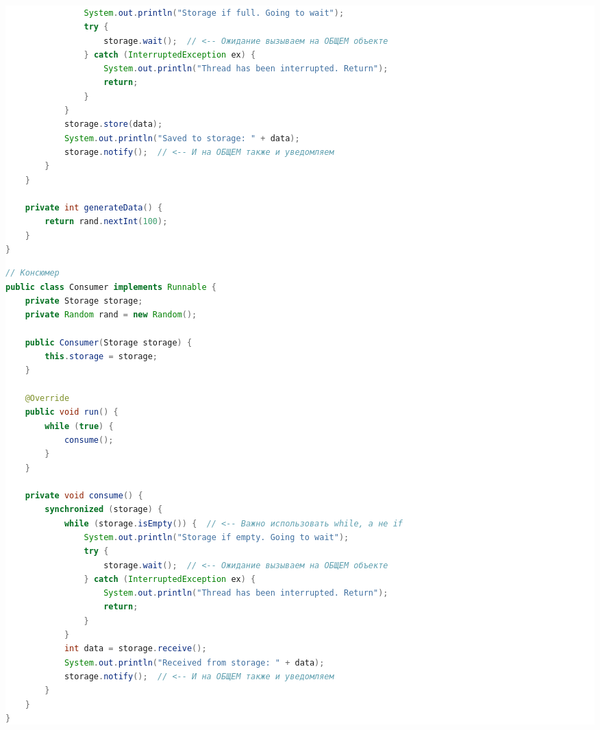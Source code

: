 ```java
                System.out.println("Storage if full. Going to wait");
                try {
                    storage.wait();  // <-- Ожидание вызываем на ОБЩЕМ объекте
                } catch (InterruptedException ex) {
                    System.out.println("Thread has been interrupted. Return");
                    return;
                }
            }
            storage.store(data);
            System.out.println("Saved to storage: " + data);
            storage.notify();  // <-- И на ОБЩЕМ также и уведомляем
        }
    }

    private int generateData() {
        return rand.nextInt(100);
    }
}
```

```java
// Консюмер
public class Consumer implements Runnable {
    private Storage storage;
    private Random rand = new Random();

    public Consumer(Storage storage) {
        this.storage = storage;
    }

    @Override
    public void run() {
        while (true) {
            consume();
        }
    }

    private void consume() {
        synchronized (storage) {
            while (storage.isEmpty()) {  // <-- Важно использовать while, а не if
                System.out.println("Storage if empty. Going to wait");
                try {
                    storage.wait();  // <-- Ожидание вызываем на ОБЩЕМ объекте
                } catch (InterruptedException ex) {
                    System.out.println("Thread has been interrupted. Return");
                    return;
                }
            }
            int data = storage.receive();
            System.out.println("Received from storage: " + data);
            storage.notify();  // <-- И на ОБЩЕМ также и уведомляем
        }
    }
}
```
